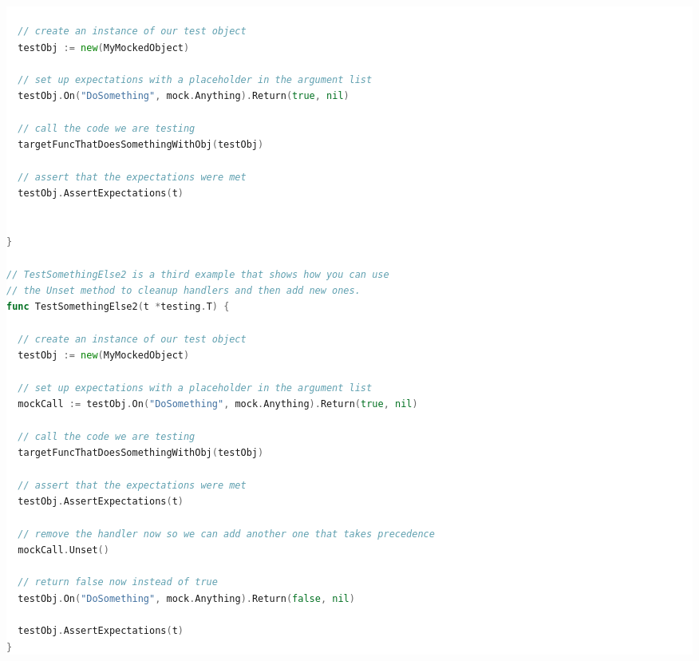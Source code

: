 ```go

  // create an instance of our test object
  testObj := new(MyMockedObject)

  // set up expectations with a placeholder in the argument list
  testObj.On("DoSomething", mock.Anything).Return(true, nil)

  // call the code we are testing
  targetFuncThatDoesSomethingWithObj(testObj)

  // assert that the expectations were met
  testObj.AssertExpectations(t)


}

// TestSomethingElse2 is a third example that shows how you can use
// the Unset method to cleanup handlers and then add new ones.
func TestSomethingElse2(t *testing.T) {

  // create an instance of our test object
  testObj := new(MyMockedObject)

  // set up expectations with a placeholder in the argument list
  mockCall := testObj.On("DoSomething", mock.Anything).Return(true, nil)

  // call the code we are testing
  targetFuncThatDoesSomethingWithObj(testObj)

  // assert that the expectations were met
  testObj.AssertExpectations(t)

  // remove the handler now so we can add another one that takes precedence
  mockCall.Unset()

  // return false now instead of true
  testObj.On("DoSomething", mock.Anything).Return(false, nil)

  testObj.AssertExpectations(t)
}
```
